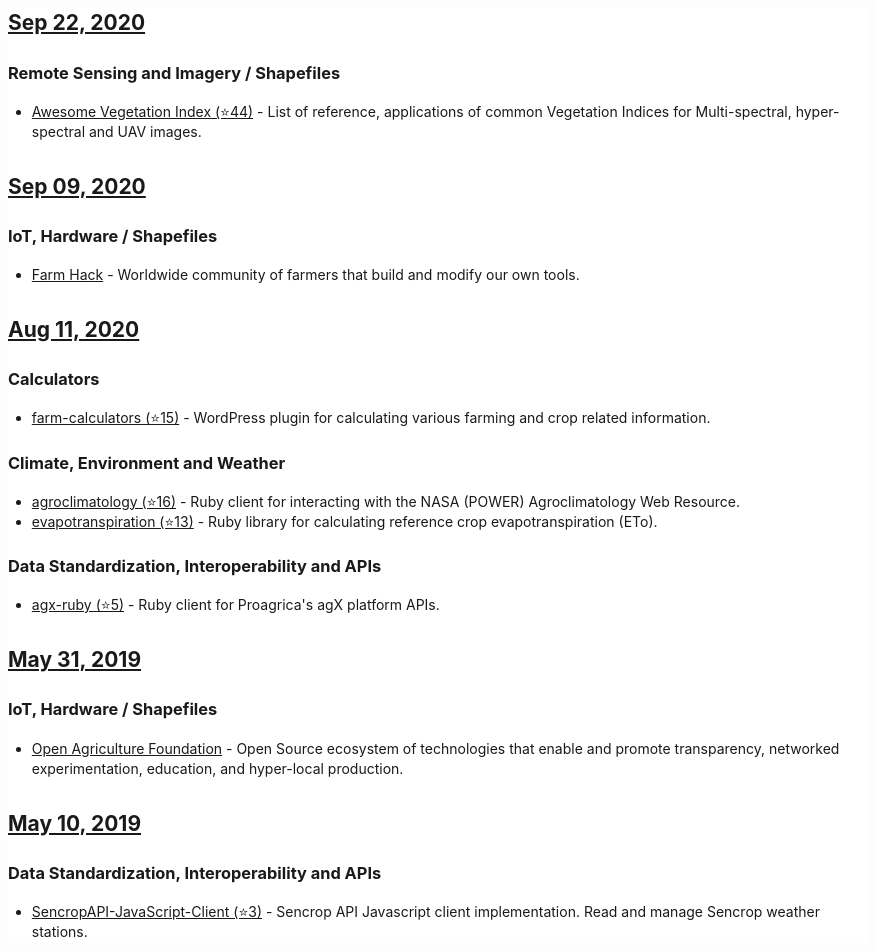 ## [Sep 22, 2020](/content/2020/09/22/README.md)

### Remote Sensing and Imagery / Shapefiles

*   [Awesome Vegetation Index (⭐44)](https://github.com/px39n/Awesome-Vegetation-Index) - List of reference, applications of common Vegetation Indices for Multi-spectral, hyper-spectral and UAV images.

## [Sep 09, 2020](/content/2020/09/09/README.md)

### IoT, Hardware / Shapefiles

*   [Farm Hack](https://farmhack.org/tools) - Worldwide community of farmers that build and modify our own tools.

## [Aug 11, 2020](/content/2020/08/11/README.md)

### Calculators

*   [farm-calculators (⭐15)](https://github.com/brycejohnston/farm-calculators) - WordPress plugin for calculating various farming and crop related information.

### Climate, Environment and Weather

*   [agroclimatology (⭐16)](https://github.com/brycejohnston/agroclimatology) - Ruby client for interacting with the NASA (POWER) Agroclimatology Web Resource.
*   [evapotranspiration (⭐13)](https://github.com/brycejohnston/evapotranspiration) - Ruby library for calculating reference crop evapotranspiration (ETo).

### Data Standardization, Interoperability and APIs

*   [agx-ruby (⭐5)](https://github.com/brycejohnston/agx-ruby) - Ruby client for Proagrica's agX platform APIs.

## [May 31, 2019](/content/2019/05/31/README.md)

### IoT, Hardware / Shapefiles

*   [Open Agriculture Foundation](https://github.com/OpenAgricultureFoundation) -  Open Source ecosystem of technologies that enable and promote transparency, networked experimentation, education, and hyper-local production.

## [May 10, 2019](/content/2019/05/10/README.md)

### Data Standardization, Interoperability and APIs

*   [SencropAPI-JavaScript-Client (⭐3)](https://github.com/sencrop/sencrop-js-api-client) - Sencrop API Javascript client implementation. Read and manage Sencrop weather stations.
